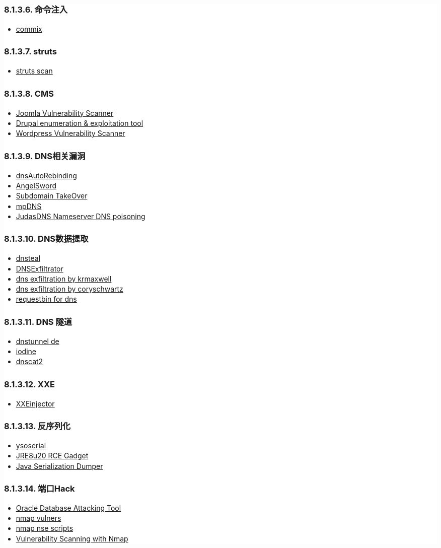 ### 8.1.3.6. 命令注入

- [commix](https://github.com/commixproject/commix)

### 8.1.3.7. struts

- [struts scan](https://github.com/Lucifer1993/struts-scan)

### 8.1.3.8. CMS

- [Joomla Vulnerability Scanner](https://github.com/rezasp/joomscan)
- [Drupal enumeration & exploitation tool](https://github.com/immunIT/drupwn)
- [Wordpress Vulnerability Scanner](https://github.com/UltimateLabs/Zoom)

### 8.1.3.9. DNS相关漏洞

- [dnsAutoRebinding](https://github.com/Tr3jer/dnsAutoRebinding)
- [AngelSword](https://github.com/Lucifer1993/AngelSword)
- [Subdomain TakeOver](https://github.com/m4ll0k/takeover)
- [mpDNS](https://github.com/nopernik/mpDNS)
- [JudasDNS Nameserver DNS poisoning](https://github.com/mandatoryprogrammer/JudasDNS)

### 8.1.3.10. DNS数据提取

- [dnsteal](https://github.com/m57/dnsteal)
- [DNSExfiltrator](https://github.com/Arno0x/DNSExfiltrator)
- [dns exfiltration by krmaxwell](https://github.com/krmaxwell/dns-exfiltration)
- [dns exfiltration by coryschwartz](https://github.com/coryschwartz/dns_exfiltration)
- [requestbin for dns](http://requestbin.net/dns)

### 8.1.3.11. DNS 隧道

- [dnstunnel de](https://dnstunnel.de/)
- [iodine](https://code.kryo.se/iodine/)
- [dnscat2](https://github.com/iagox86/dnscat2)

### 8.1.3.12. XXE

- [XXEinjector](https://github.com/enjoiz/XXEinjector)

### 8.1.3.13. 反序列化

- [ysoserial](https://github.com/frohoff/ysoserial)
- [JRE8u20 RCE Gadget](https://github.com/pwntester/JRE8u20_RCE_Gadget)
- [Java Serialization Dumper](https://github.com/NickstaDB/SerializationDumper)

### 8.1.3.14. 端口Hack

- [Oracle Database Attacking Tool](https://github.com/quentinhardy/odat)
- [nmap vulners](https://github.com/vulnersCom/nmap-vulners)
- [nmap nse scripts](https://github.com/cldrn/nmap-nse-scripts)
- [Vulnerability Scanning with Nmap](https://github.com/scipag/vulscan)
